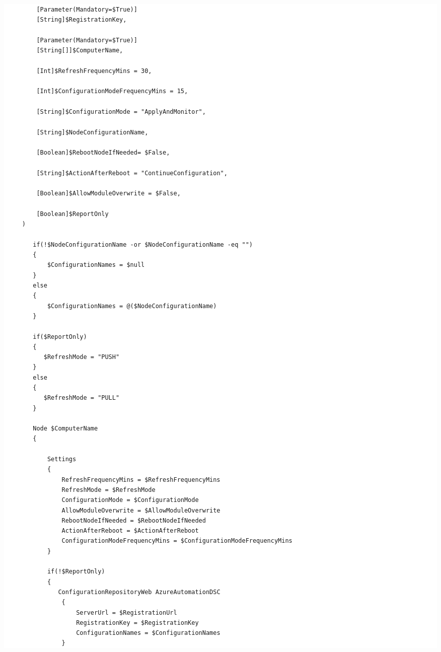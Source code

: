              [Parameter(Mandatory=$True)] 
             [String]$RegistrationKey,
   
             [Parameter(Mandatory=$True)] 
             [String[]]$ComputerName,
   
             [Int]$RefreshFrequencyMins = 30, 
   
             [Int]$ConfigurationModeFrequencyMins = 15, 
   
             [String]$ConfigurationMode = "ApplyAndMonitor", 
   
             [String]$NodeConfigurationName,
   
             [Boolean]$RebootNodeIfNeeded= $False,
   
             [String]$ActionAfterReboot = "ContinueConfiguration",
   
             [Boolean]$AllowModuleOverwrite = $False,
   
             [Boolean]$ReportOnly
         )

            if(!$NodeConfigurationName -or $NodeConfigurationName -eq "") 
            { 
                $ConfigurationNames = $null 
            } 
            else 
            { 
                $ConfigurationNames = @($NodeConfigurationName) 
            }

            if($ReportOnly)
            {
               $RefreshMode = "PUSH"
            }
            else
            {
               $RefreshMode = "PULL"
            }

            Node $ComputerName
            {

                Settings 
                { 
                    RefreshFrequencyMins = $RefreshFrequencyMins 
                    RefreshMode = $RefreshMode 
                    ConfigurationMode = $ConfigurationMode 
                    AllowModuleOverwrite = $AllowModuleOverwrite 
                    RebootNodeIfNeeded = $RebootNodeIfNeeded 
                    ActionAfterReboot = $ActionAfterReboot 
                    ConfigurationModeFrequencyMins = $ConfigurationModeFrequencyMins 
                }

                if(!$ReportOnly)
                {
                   ConfigurationRepositoryWeb AzureAutomationDSC 
                    { 
                        ServerUrl = $RegistrationUrl 
                        RegistrationKey = $RegistrationKey 
                        ConfigurationNames = $ConfigurationNames 
                    }
